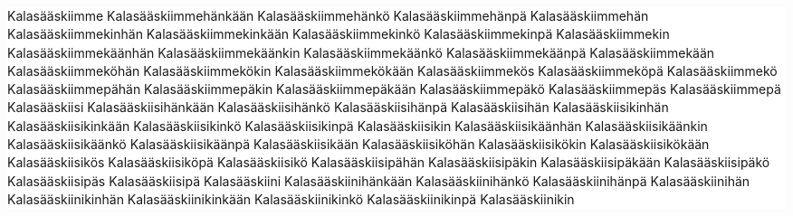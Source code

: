 Kalasääskiimme
Kalasääskiimmehänkään
Kalasääskiimmehänkö
Kalasääskiimmehänpä
Kalasääskiimmehän
Kalasääskiimmekinhän
Kalasääskiimmekinkään
Kalasääskiimmekinkö
Kalasääskiimmekinpä
Kalasääskiimmekin
Kalasääskiimmekäänhän
Kalasääskiimmekäänkin
Kalasääskiimmekäänkö
Kalasääskiimmekäänpä
Kalasääskiimmekään
Kalasääskiimmeköhän
Kalasääskiimmekökin
Kalasääskiimmekökään
Kalasääskiimmekös
Kalasääskiimmeköpä
Kalasääskiimmekö
Kalasääskiimmepähän
Kalasääskiimmepäkin
Kalasääskiimmepäkään
Kalasääskiimmepäkö
Kalasääskiimmepäs
Kalasääskiimmepä
Kalasääskiisi
Kalasääskiisihänkään
Kalasääskiisihänkö
Kalasääskiisihänpä
Kalasääskiisihän
Kalasääskiisikinhän
Kalasääskiisikinkään
Kalasääskiisikinkö
Kalasääskiisikinpä
Kalasääskiisikin
Kalasääskiisikäänhän
Kalasääskiisikäänkin
Kalasääskiisikäänkö
Kalasääskiisikäänpä
Kalasääskiisikään
Kalasääskiisiköhän
Kalasääskiisikökin
Kalasääskiisikökään
Kalasääskiisikös
Kalasääskiisiköpä
Kalasääskiisikö
Kalasääskiisipähän
Kalasääskiisipäkin
Kalasääskiisipäkään
Kalasääskiisipäkö
Kalasääskiisipäs
Kalasääskiisipä
Kalasääskiini
Kalasääskiinihänkään
Kalasääskiinihänkö
Kalasääskiinihänpä
Kalasääskiinihän
Kalasääskiinikinhän
Kalasääskiinikinkään
Kalasääskiinikinkö
Kalasääskiinikinpä
Kalasääskiinikin